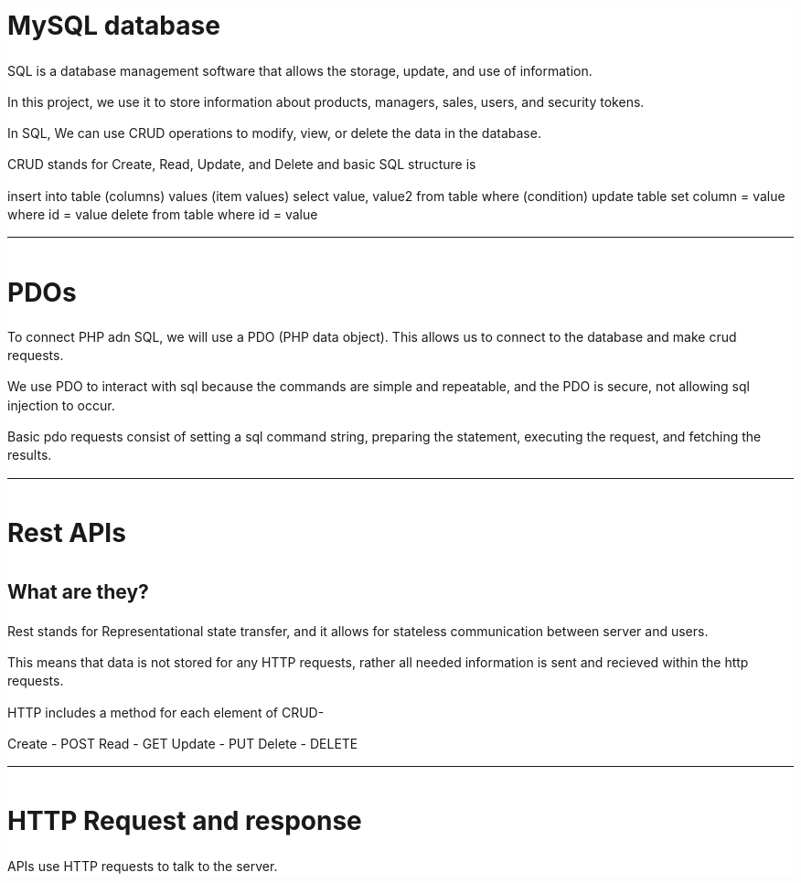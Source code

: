 
# MySQL database

SQL is a database management software that allows the storage, update, and use of information. 

In this project, we use it to store information about products, managers, sales, users, and security tokens. 

In SQL, We can use CRUD operations to modify, view, or delete the data in the database. 

CRUD stands for Create, Read, Update, and Delete and basic SQL structure is

insert into table (columns) values (item values)
select value, value2 from table where (condition)
update table set column = value where id = value
delete from table where id = value

---
# PDOs

To connect PHP adn SQL, we will use a PDO (PHP data object). This allows us to connect to the database and make crud requests. 

We use PDO to interact with sql because the commands are simple and repeatable, and the PDO is secure, not allowing sql injection to occur. 

Basic pdo requests consist of setting a sql command string, preparing the statement, executing the request, and fetching the results. 

---

# Rest APIs

## What are they?

Rest stands for Representational state transfer, and it allows for stateless communication between server and users. 

This means that data is not stored for any HTTP requests, rather all needed information is sent and recieved within the http requests. 

HTTP includes a method for each element of CRUD-

Create - POST
Read - GET
Update - PUT
Delete - DELETE

---

# HTTP Request and response
APIs use HTTP requests to talk to the server.
